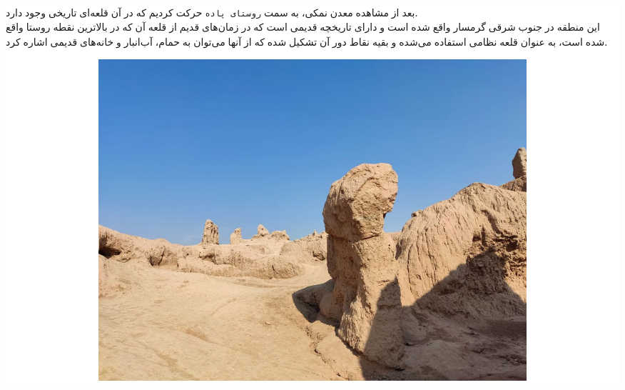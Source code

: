 بعد از مشاهده معدن نمکی، به سمت `روستای پاده` حرکت کردیم که در آن قلعه‌ای تاریخی وجود دارد.  
این منطقه در جنوب شرقی گرمسار واقع شده است و دارای تاریخچه قدیمی است که در زمان‌های قدیم از قلعه آن که در بالاترین نقطه روستا واقع شده است، به عنوان قلعه نظامی استفاده می‌شده و بقیه نقاط دور آن تشکیل شده که از آنها می‌توان به حمام، آب‌انبار و خانه‌های قدیمی اشاره کرد.  

<p align="center">
  <img src="/assets/img/30-garmsar/19.jpg" alt="mhkarami97" width="600" />
</p>

<p align="center">